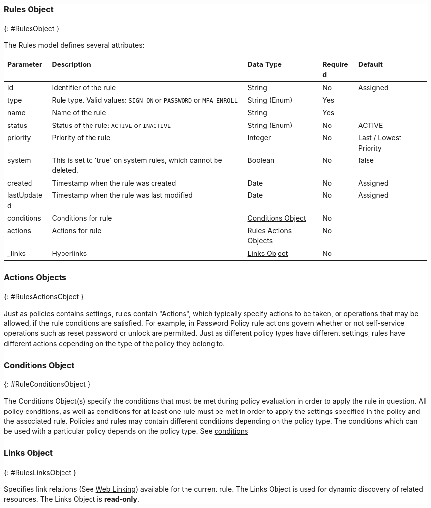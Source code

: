 
### Rules Object
{: #RulesObject }

The Rules model defines several attributes:

| Parameter   | Description                                                      | Data Type                                               | Required | Default                |
|:------------|:-----------------------------------------------------------------|:--------------------------------------------------------|:---------|:-----------------------|
| id          | Identifier of the rule                                           | String                                                  | No       | Assigned               |
| type        | Rule type. Valid values: `SIGN_ON` or `PASSWORD` or `MFA_ENROLL` | String (Enum)                                           | Yes      |                        |
| name        | Name of the rule                                                 | String                                                  | Yes      |                        |
| status      | Status of the rule: `ACTIVE` or `INACTIVE`                       | String (Enum)                                           | No       | ACTIVE                 |
| priority    | Priority of the rule                                             | Integer                                                 | No       | Last / Lowest Priority |
| system      | This is set to 'true' on system rules, which cannot be deleted.  | Boolean                                                 | No       | false                  |
| created     | Timestamp when the rule was created                              | Date                                                    | No       | Assigned               |
| lastUpdated | Timestamp when the rule was last modified                        | Date                                                    | No       | Assigned               |
| conditions  | Conditions for rule                                              | <a href="#RuleConditionsObject">Conditions Object</a>   | No       |                        |
| actions     | Actions for rule                                                 | <a href="#RulesActionsObject">Rules Actions Objects</a> | No       |                        |
| _links      | Hyperlinks                                                       | <a href="#RulesLinksObject">Links Object</a>            | No       |                        |

### Actions Objects
{: #RulesActionsObject }

Just as policies contains settings, rules contain "Actions", which typically specify actions to be taken, or operations that may be allowed, if the rule conditions are satisfied.  For example, in Password Policy rule actions govern whether or not self-service operations such as reset password or unlock are permitted.   Just as different policy types have different settings, rules have different actions depending on the type of the policy they belong to.

### Conditions Object
{: #RuleConditionsObject }

The Conditions Object(s) specify the conditions that must be met during policy evaluation in order to apply the rule in question.   All policy conditions, as well as conditions for at least one rule must be met in order to apply the settings specified in the policy and the associated rule.  Policies and rules may contain different conditions depending on the policy type.  The conditions which can be used with a particular policy depends on the policy type.
See <a href="#Conditions">conditions</a>

### Links Object
{: #RulesLinksObject }

Specifies link relations (See [Web Linking](http://tools.ietf.org/html/rfc5988)) available for the current rule.  The Links Object is used for dynamic discovery of related resources.  The Links Object is **read-only**.
